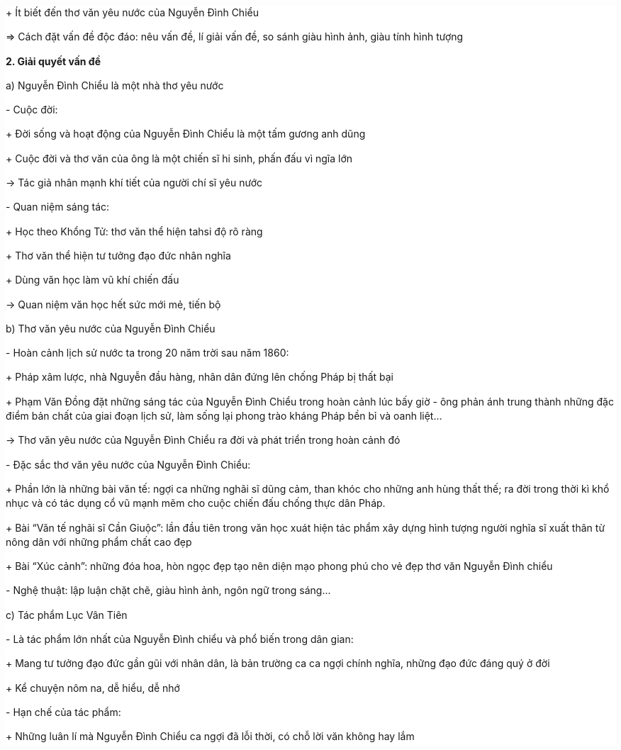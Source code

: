 \+ Ít biết đến thơ văn yêu nước của Nguyễn Đình Chiểu

⇒ Cách đặt vấn đề độc đáo: nêu vấn đề, lí giải vấn đề, so sánh giàu hình ảnh, giàu tính hình tượng

**2\. Giải quyết vấn đề**

a) Nguyễn Đình Chiểu là một nhà thơ yêu nước

\- Cuộc đời: 

\+ Đời sống và hoạt động của Nguyễn Đình Chiểu là một tấm gương anh dũng

\+ Cuộc đời và thơ văn của ông là một chiến sĩ hi sinh, phấn đấu vì ngĩa lớn

→ Tác giả nhân mạnh khí tiết của người chí sĩ yêu nước

\- Quan niệm sáng tác: 

\+ Học theo Khổng Tử: thơ văn thể hiện tahsi độ rõ ràng

\+ Thơ văn thể hiện tư tưởng đạo đức nhân nghĩa

\+ Dùng văn học làm vũ khí chiến đấu

→ Quan niệm văn học hết sức mới mẻ, tiến bộ

b) Thơ văn yêu nước của Nguyễn Đình Chiểu 

\- Hoàn cảnh lịch sử nước ta trong 20 năm trời sau năm 1860:

\+ Pháp xâm lược, nhà Nguyễn đầu hàng, nhân dân đứng lên chống Pháp bị thất bại

\+ Phạm Văn Đồng đặt những sáng tác của Nguyễn Đình Chiểu trong hoàn cảnh lúc bấy giờ - ông phản ánh trung thành những đặc điểm bản chất của giai đoạn lịch sử, làm sống lại phong trào kháng Pháp bền bỉ và oanh liệt…

→ Thơ văn yêu nước của Nguyễn Đình Chiểu ra đời và phát triển trong hoàn cảnh đó

\- Đặc sắc thơ văn yêu nước của Nguyễn Đình Chiểu:

\+ Phần lớn là những bài văn tế: ngợi ca những nghãi sĩ dũng cảm, than khóc cho những anh hùng thất thế; ra đời trong thời kì khổ nhục và có tác dụng cổ vũ mạnh mẽm cho cuộc chiến đấu chống thực dân Pháp.

\+ Bài “Văn tế nghãi sĩ Cần Giuộc”: lần đầu tiên trong văn học xuát hiện tác phẩm xây dựng hình tượng người nghĩa sĩ xuất thân từ nông dân với những phẩm chất cao đẹp

\+ Bài “Xúc cảnh”: những đóa hoa, hòn ngọc đẹp tạo nên diện mạo phong phú cho vẻ đẹp thơ văn Nguyễn Đình chiểu

\- Nghệ thuật: lập luận chặt chẽ, giàu hình ảnh, ngôn ngữ trong sáng...

c) Tác phẩm Lục Vân Tiên

\- Là tác phẩm lớn nhất của Nguyễn Đình chiểu và phổ biến trong dân gian: 

\+ Mang tư tưởng đạo đức gần gũi với nhân dân, là bản trường ca ca ngợi chính nghĩa, những đạo đức đáng quý ở đời

\+ Kể chuyện nôm na, dễ hiểu, dễ nhớ

\- Hạn chế của tác phẩm:

\+ Những luân lí mà Nguyễn Đình Chiểu ca ngợi đã lỗi thời, có chỗ lời văn không hay lắm

